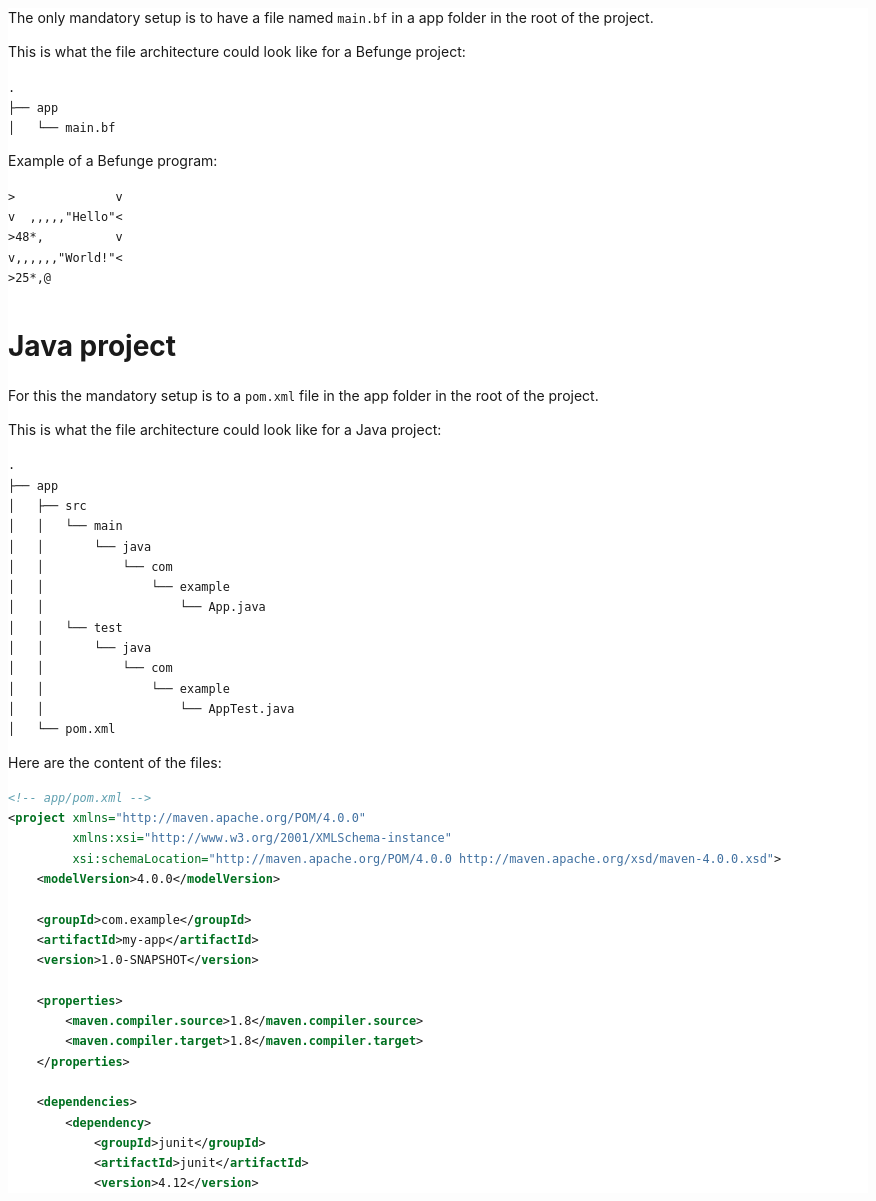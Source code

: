 The only mandatory setup is to have a file named `main.bf` in a app folder in the root of the project.

This is what the file architecture could look like for a Befunge project:

```
.
├── app
│   └── main.bf
```

Example of a Befunge program:

```befunge
>              v
v  ,,,,,"Hello"<
>48*,          v
v,,,,,,"World!"<
>25*,@
```

# Java project

For this the mandatory setup is to a `pom.xml` file in the app folder in the root of the project.

This is what the file architecture could look like for a Java project:

```
.
├── app
│   ├── src
│   │   └── main
│   │       └── java
│   │           └── com
│   │               └── example
│   │                   └── App.java
│   │   └── test
│   │       └── java
│   │           └── com
│   │               └── example
│   │                   └── AppTest.java
│   └── pom.xml
```

Here are the content of the files:

```xml
<!-- app/pom.xml -->
<project xmlns="http://maven.apache.org/POM/4.0.0"
         xmlns:xsi="http://www.w3.org/2001/XMLSchema-instance"
         xsi:schemaLocation="http://maven.apache.org/POM/4.0.0 http://maven.apache.org/xsd/maven-4.0.0.xsd">
    <modelVersion>4.0.0</modelVersion>

    <groupId>com.example</groupId>
    <artifactId>my-app</artifactId>
    <version>1.0-SNAPSHOT</version>

    <properties>
        <maven.compiler.source>1.8</maven.compiler.source>
        <maven.compiler.target>1.8</maven.compiler.target>
    </properties>

    <dependencies>
        <dependency>
            <groupId>junit</groupId>
            <artifactId>junit</artifactId>
            <version>4.12</version>
```